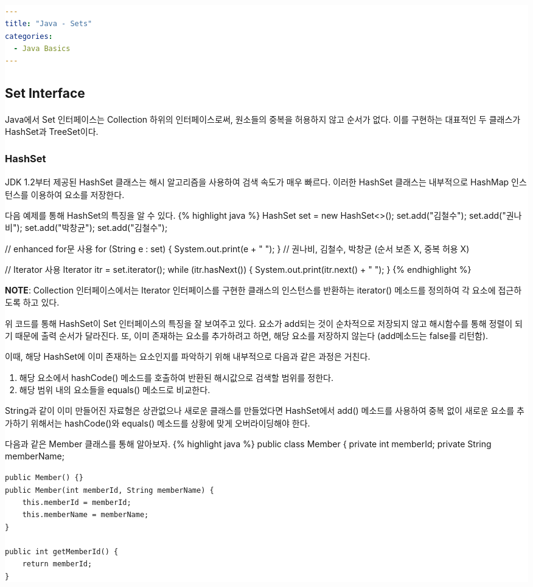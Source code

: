 ```yaml
---
title: "Java - Sets"
categories: 
  - Java Basics
---
```


## Set Interface
Java에서 Set 인터페이스는 Collection 하위의 인터페이스로써, 원소들의 중복을 허용하지 않고 순서가 없다.
이를 구현하는 대표적인 두 클래스가 HashSet과 TreeSet이다.

### HashSet
JDK 1.2부터 제공된 HashSet 클래스는 해시 알고리즘을 사용하여 검색 속도가 매우 빠르다.
이러한 HashSet 클래스는 내부적으로 HashMap 인스턴스를 이용하여 요소를 저장한다.

다음 예제를 통해 HashSet의 특징을 알 수 있다.
{% highlight java %}
HashSet<String> set = new HashSet<>();
set.add("김철수");
set.add("권나비");
set.add("박창균");
set.add("김철수");

// enhanced for문 사용
for (String e : set) {
    System.out.print(e + " ");
}
// 권나비, 김철수, 박창균 (순서 보존 X, 중복 허용 X)

// Iterator 사용
Iterator<String> itr = set.iterator();
while (itr.hasNext()) {
    System.out.print(itr.next() + " ");
}
{% endhighlight %}

**NOTE**: Collection 인터페이스에서는 Iterator 인터페이스를 구현한 클래스의 인스턴스를 반환하는 iterator() 메소드를 정의하여 각 요소에 접근하도록 하고 있다.

위 코드를 통해 HashSet이 Set 인터페이스의 특징을 잘 보여주고 있다.
요소가 add되는 것이 순차적으로 저장되지 않고 해시함수를 통해 정렬이 되기 때문에 출력 순서가 달라진다. 또, 이미 존재하는 요소를 추가하려고 하면, 해당 요소를 저장하지 않는다 (add메소드는 false를 리턴함).

이때, 해당 HashSet에 이미 존재하는 요소인지를 파악하기 위해 내부적으로 다음과 같은 과정은 거친다.
1. 해당 요소에서 hashCode() 메소드를 호출하여 반환된 해시값으로 검색할 범위를 정한다.
2. 해당 범위 내의 요소들을 equals() 메소드로 비교한다.

String과 같이 이미 만들어진 자료형은 상관없으나 새로운 클래스를 만들었다면 HashSet에서 add() 메소드를 사용하여 중복 없이 새로운 요소를 추가하기 위해서는 hashCode()와 equals() 메소드를 상황에 맞게 오버라이딩해야 한다.

다음과 같은 Member 클래스를 통해 알아보자.
{% highlight java %}
public class Member {
    private int memberId;
    private String memberName;

    public Member() {}
    public Member(int memberId, String memberName) {
        this.memberId = memberId;
        this.memberName = memberName;
    }

    public int getMemberId() {
        return memberId;
    }
